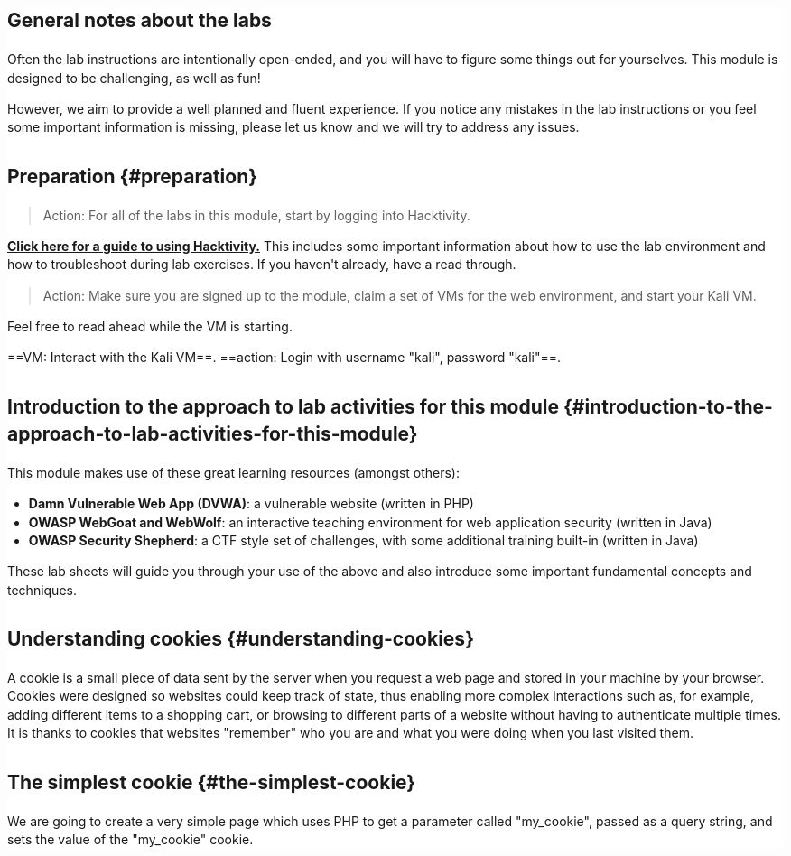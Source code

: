 

## General notes about the labs

Often the lab instructions are intentionally open-ended, and you will have to figure some things out for yourselves. This module is designed to be challenging, as well as fun!

However, we aim to provide a well planned and fluent experience. If you notice any mistakes in the lab instructions or you feel some important information is missing, please let us know and we will try to address any issues.

## Preparation {#preparation}

> Action: For all of the labs in this module, start by logging into Hacktivity.

[**Click here for a guide to using Hacktivity.**](https://docs.google.com/document/d/17d5nUx2OtnvkgBcCQcNZhZ8TJBO94GMKF4CHBy1VPjg/edit?usp=sharing) This includes some important information about how to use the lab environment and how to troubleshoot during lab exercises. If you haven't already, have a read through.

> Action: Make sure you are signed up to the module, claim a set of VMs for the web environment, and start your Kali VM.

Feel free to read ahead while the VM is starting.

==VM: Interact with the Kali VM==. 
==action: Login with username "kali", password "kali"==.

## Introduction to the approach to lab activities for this module {#introduction-to-the-approach-to-lab-activities-for-this-module}

This module makes use of these great learning resources (amongst others):

* **Damn Vulnerable Web App (DVWA)**: a vulnerable website (written in PHP)
* **OWASP WebGoat and WebWolf**: an interactive teaching environment for web application security (written in Java)
* **OWASP Security Shepherd**: a CTF style set of challenges, with some additional training built-in (written in Java)

These lab sheets will guide you through your use of the above and also introduce some important fundamental concepts and techniques.

## Understanding cookies {#understanding-cookies}

A cookie is a small piece of data sent by the server when you request a web page and stored in your machine by your browser. Cookies were designed so websites could keep track of state, thus enabling more complex interactions such as, for example, adding different items to a shopping cart, or browsing to different parts of a website without having to authenticate multiple times. It is thanks to cookies that websites "remember" who you are and what you were doing when you last visited them.

## The simplest cookie {#the-simplest-cookie}

We are going to create a very simple page which uses PHP to get a parameter called "my_cookie", passed as a query string, and sets the value of the "my_cookie" cookie.
